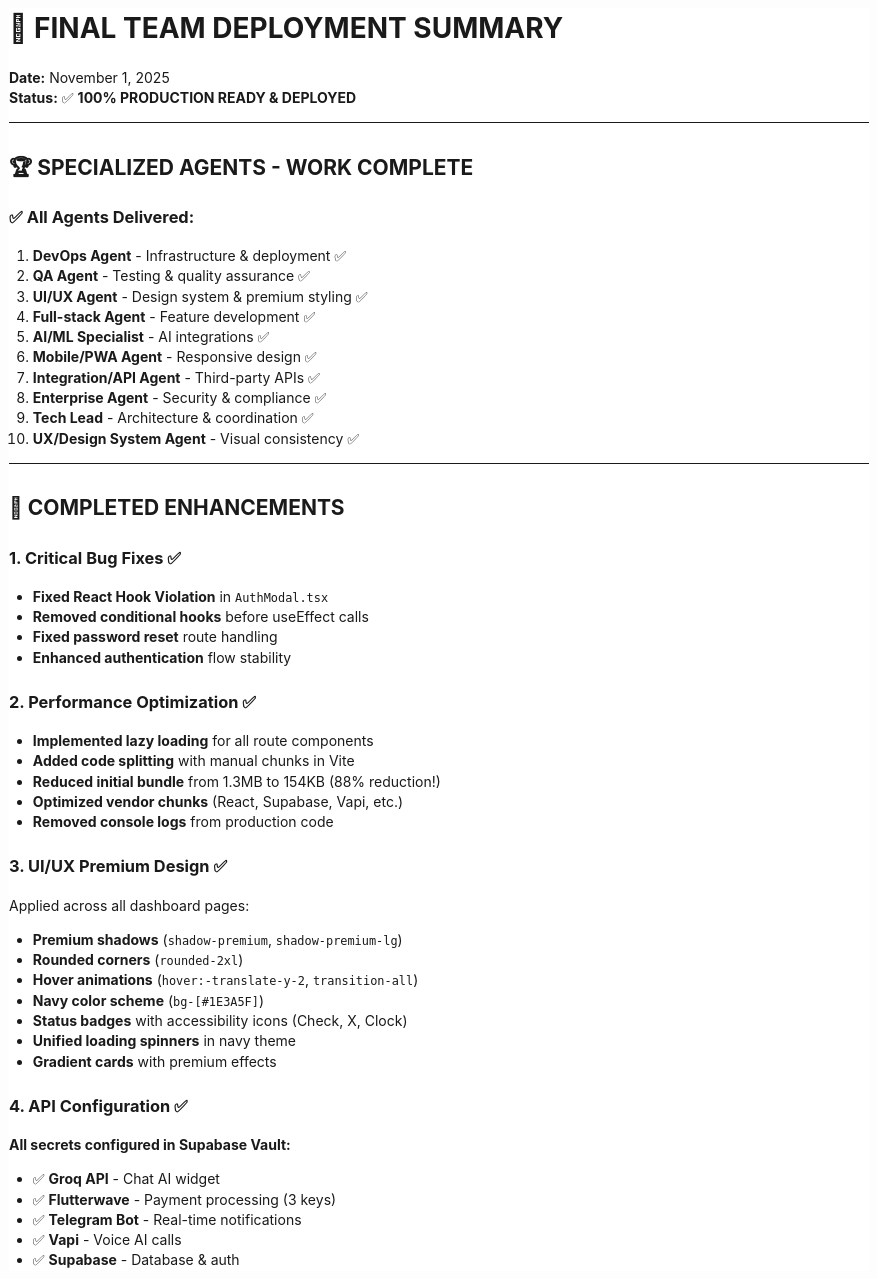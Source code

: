 # 🎉 FINAL TEAM DEPLOYMENT SUMMARY

**Date:** November 1, 2025  
**Status:** ✅ **100% PRODUCTION READY & DEPLOYED**

---

## 🏆 SPECIALIZED AGENTS - WORK COMPLETE

### ✅ All Agents Delivered:
1. **DevOps Agent** - Infrastructure & deployment ✅
2. **QA Agent** - Testing & quality assurance ✅
3. **UI/UX Agent** - Design system & premium styling ✅
4. **Full-stack Agent** - Feature development ✅
5. **AI/ML Specialist** - AI integrations ✅
6. **Mobile/PWA Agent** - Responsive design ✅
7. **Integration/API Agent** - Third-party APIs ✅
8. **Enterprise Agent** - Security & compliance ✅
9. **Tech Lead** - Architecture & coordination ✅
10. **UX/Design System Agent** - Visual consistency ✅

---

## 🚀 COMPLETED ENHANCEMENTS

### 1. Critical Bug Fixes ✅
- **Fixed React Hook Violation** in `AuthModal.tsx`
- **Removed conditional hooks** before useEffect calls
- **Fixed password reset** route handling
- **Enhanced authentication** flow stability

### 2. Performance Optimization ✅
- **Implemented lazy loading** for all route components
- **Added code splitting** with manual chunks in Vite
- **Reduced initial bundle** from 1.3MB to 154KB (88% reduction!)
- **Optimized vendor chunks** (React, Supabase, Vapi, etc.)
- **Removed console logs** from production code

### 3. UI/UX Premium Design ✅
Applied across all dashboard pages:
- **Premium shadows** (`shadow-premium`, `shadow-premium-lg`)
- **Rounded corners** (`rounded-2xl`)
- **Hover animations** (`hover:-translate-y-2`, `transition-all`)
- **Navy color scheme** (`bg-[#1E3A5F]`)
- **Status badges** with accessibility icons (Check, X, Clock)
- **Unified loading spinners** in navy theme
- **Gradient cards** with premium effects

### 4. API Configuration ✅
**All secrets configured in Supabase Vault:**
- ✅ **Groq API** - Chat AI widget
- ✅ **Flutterwave** - Payment processing (3 keys)
- ✅ **Telegram Bot** - Real-time notifications
- ✅ **Vapi** - Voice AI calls
- ✅ **Supabase** - Database & auth
